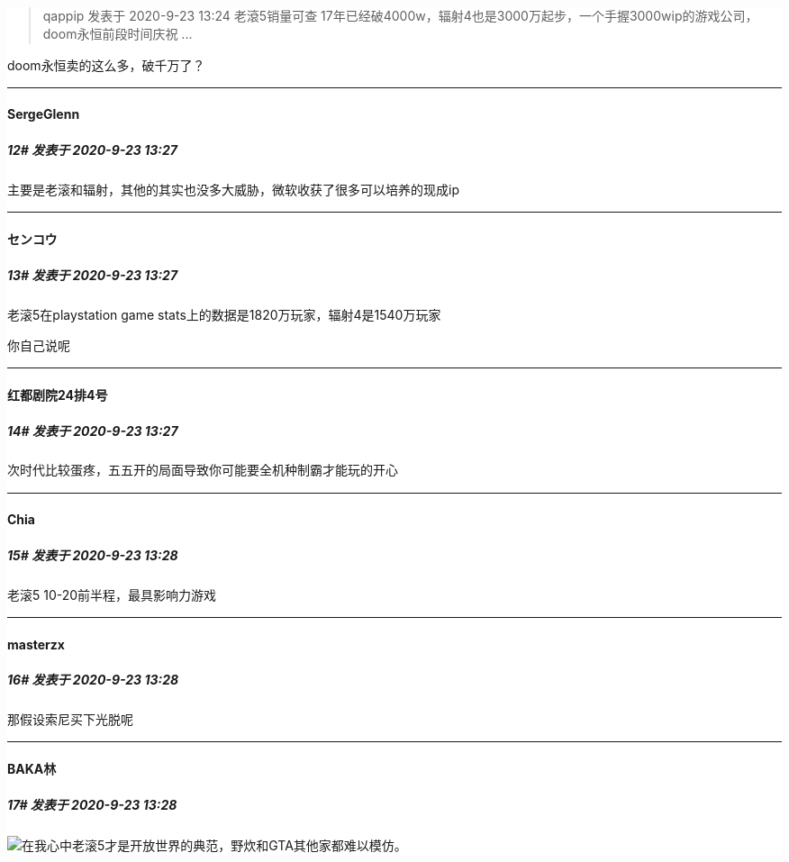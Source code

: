 
<blockquote>qappip 发表于 2020-9-23 13:24
老滾5销量可查 17年已经破4000w，辐射4也是3000万起步，一个手握3000wip的游戏公司， doom永恒前段时间庆祝 ...</blockquote>
doom永恒卖的这么多，破千万了？


-----

####  SergeGlenn  
##### 12#       发表于 2020-9-23 13:27


主要是老滚和辐射，其他的其实也没多大威胁，微软收获了很多可以培养的现成ip


-----

####  センコウ  
##### 13#       发表于 2020-9-23 13:27


老滚5在playstation game stats上的数据是1820万玩家，辐射4是1540万玩家


你自己说呢


-----

####  红都剧院24排4号  
##### 14#       发表于 2020-9-23 13:27


次时代比较蛋疼，五五开的局面导致你可能要全机种制霸才能玩的开心


-----

####  Chia  
##### 15#       发表于 2020-9-23 13:28


老滚5 10-20前半程，最具影响力游戏


-----

####  masterzx  
##### 16#       发表于 2020-9-23 13:28


那假设索尼买下光脱呢


-----

####  BAKA林  
##### 17#       发表于 2020-9-23 13:28


<img src="https://static.saraba1st.com/image/smiley/face2017/015.png" referrerpolicy="no-referrer">在我心中老滚5才是开放世界的典范，野炊和GTA其他家都难以模仿。
